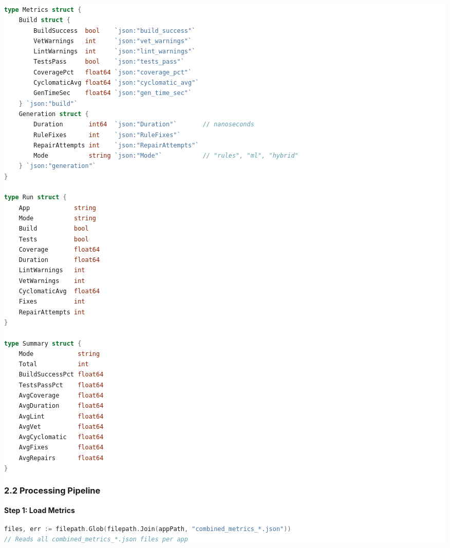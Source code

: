 ```go
type Metrics struct {
    Build struct {
        BuildSuccess  bool    `json:"build_success"`
        VetWarnings   int     `json:"vet_warnings"`
        LintWarnings  int     `json:"lint_warnings"`
        TestsPass     bool    `json:"tests_pass"`
        CoveragePct   float64 `json:"coverage_pct"`
        CyclomaticAvg float64 `json:"cyclomatic_avg"`
        GenTimeSec    float64 `json:"gen_time_sec"`
    } `json:"build"`
    Generation struct {
        Duration       int64  `json:"Duration"`       // nanoseconds
        RuleFixes      int    `json:"RuleFixes"`
        RepairAttempts int    `json:"RepairAttempts"`
        Mode           string `json:"Mode"`           // "rules", "ml", "hybrid"
    } `json:"generation"`
}

type Run struct {
    App            string
    Mode           string
    Build          bool
    Tests          bool
    Coverage       float64
    Duration       float64
    LintWarnings   int
    VetWarnings    int
    CyclomaticAvg  float64
    Fixes          int
    RepairAttempts int
}

type Summary struct {
    Mode            string
    Total           int
    BuildSuccessPct float64
    TestsPassPct    float64
    AvgCoverage     float64
    AvgDuration     float64
    AvgLint         float64
    AvgVet          float64
    AvgCyclomatic   float64
    AvgFixes        float64
    AvgRepairs      float64
}
```

### 2.2 Processing Pipeline

**Step 1: Load Metrics**
```go
files, err := filepath.Glob(filepath.Join(appPath, "combined_metrics_*.json"))
// Reads all combined_metrics_*.json files per app
```
